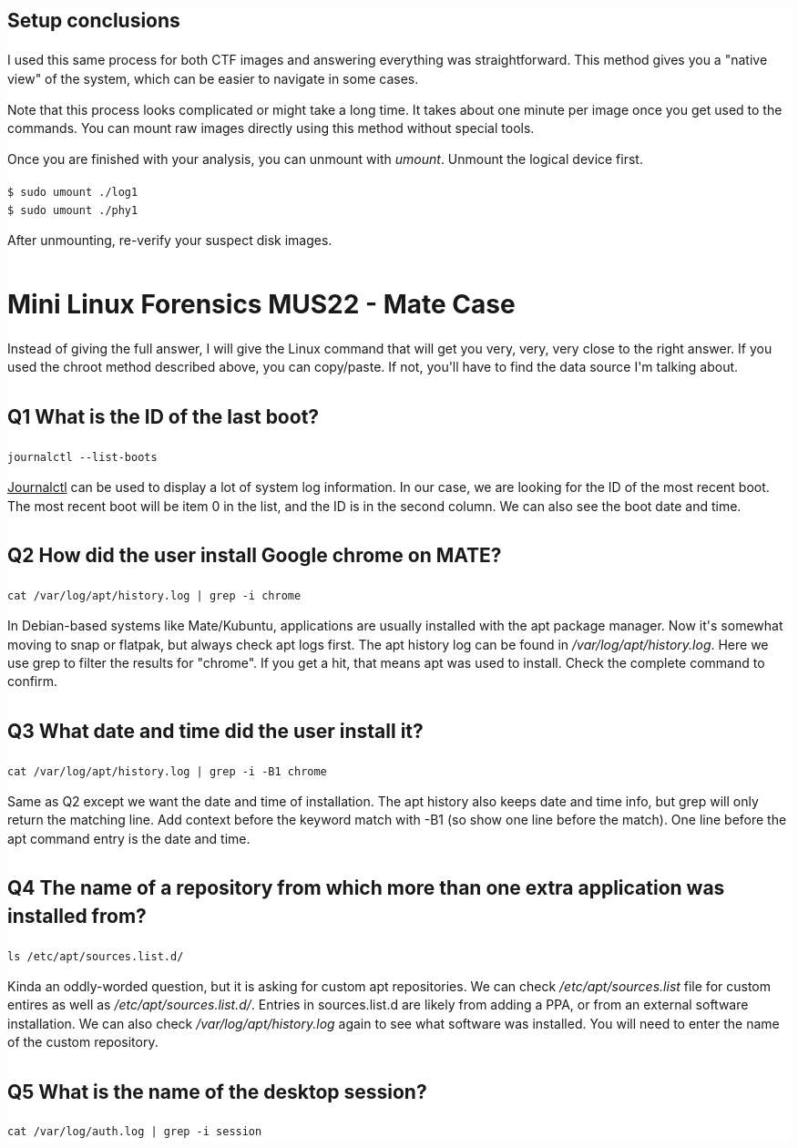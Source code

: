 ## Setup conclusions

I used this same process for both CTF images and answering everything was straightforward. This method gives you a "native view" of the system, which can be easier to navigate in some cases.

Note that this process looks complicated or might take a long time. It takes about one minute per image once you get used to the commands. You can mount raw images directly using this method without special tools.

Once you are finished with your analysis, you can unmount with *umount*. Unmount the logical device first.

```bash
$ sudo umount ./log1
$ sudo umount ./phy1
```

After unmounting, re-verify your suspect disk images.

# Mini Linux Forensics MUS22 - Mate Case

Instead of giving the full answer, I will give the Linux command that will get you very, very, very close to the right answer. If you used the chroot method described above, you can copy/paste. If not, you'll have to find the data source I'm talking about.

## Q1 What is the ID of the last boot?

```journalctl --list-boots```

[Journalctl](https://www.howtogeek.com/499623/how-to-use-journalctl-to-read-linux-system-logs/) can be used to display a lot of system log information. In our case, we are looking for the ID of the most recent boot. The most recent boot will be item 0 in the list, and the ID is in the second column. We can also see the boot date and time.

## Q2 How did the user install Google chrome on MATE?

```cat /var/log/apt/history.log | grep -i chrome```

In Debian-based systems like Mate/Kubuntu, applications are usually installed with the apt package manager. Now it's somewhat moving to snap or flatpak, but always check apt logs first. The apt history log can be found in */var/log/apt/history.log*. Here we use grep to filter the results for "chrome". If you get a hit, that means apt was used to install. Check the complete command to confirm.

## Q3 What date and time did the user install it?

```cat /var/log/apt/history.log | grep -i -B1 chrome```

Same as Q2 except we want the date and time of installation. The apt history also keeps date and time info, but grep will only return the matching line. Add context before the keyword match with -B1 (so show one line before the match). One line before the apt command entry is the date and time.

## Q4 The name of a repository from which more than one extra application was installed from?

```ls /etc/apt/sources.list.d/```

Kinda an oddly-worded question, but it is asking for custom apt repositories. We can check */etc/apt/sources.list* file for custom entires as well as */etc/apt/sources.list.d/*. Entries in sources.list.d are likely from adding a PPA, or from an external software installation. We can also check */var/log/apt/history.log* again to see what software was installed. You will need to enter the name of the custom repository.

## Q5 What is the name of the desktop session?

```cat /var/log/auth.log | grep -i session```

```